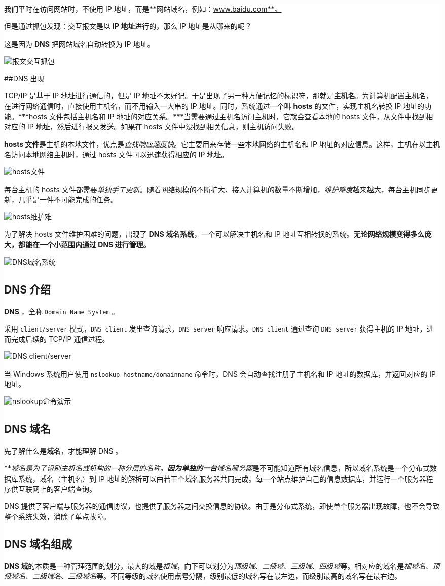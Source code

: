 我们平时在访问网站时，不使用 IP 地址，而是**网站域名，例如：www.baidu.com**。

但是通过抓包发现：交互报文是以 **IP 地址**进行的，那么 IP 地址是从哪来的呢？

这是因为 **DNS** 把网站域名自动转换为 IP 地址。

![](https://upload-images.jianshu.io/upload_images/6943526-e5e70bc2e3aa680a?imageMogr2/auto-orient/strip%7CimageView2/2/w/1240 "报文交互抓包")

##DNS 出现

TCP/IP 是基于 IP 地址进行通信的，但是 IP 地址不太好记。于是出现了另一种方便记忆的标识符，那就是**主机名**。为计算机配置主机名，在进行网络通信时，直接使用主机名，而不用输入一大串的 IP 地址。同时，系统通过一个叫 **hosts** 的文件，实现主机名转换 IP 地址的功能。***hosts 文件包括主机名和 IP 地址的对应关系。***当需要通过主机名访问主机时，它就会查看本地的 hosts 文件，从文件中找到相对应的 IP 地址，然后进行报文发送。如果在 hosts 文件中没找到相关信息，则主机访问失败。

**hosts 文件**是主机的本地文件，优点是*查找响应速度快*。它主要用来存储一些本地网络的主机名和 IP 地址的对应信息。这样，主机在以主机名访问本地网络主机时，通过 hosts 文件可以迅速获得相应的 IP 地址。

![](https://upload-images.jianshu.io/upload_images/6943526-c04efea6f03861d0?imageMogr2/auto-orient/strip%7CimageView2/2/w/1240 "hosts文件")


每台主机的 hosts 文件都需要*单独手工更新*。随着网络规模的不断扩大、接入计算机的数量不断增加，*维护难度*越来越大，每台主机同步更新，几乎是一件不可能完成的任务。

![](https://upload-images.jianshu.io/upload_images/6943526-ccdec55635a26b11?imageMogr2/auto-orient/strip%7CimageView2/2/w/1240 "hosts维护难")


为了解决 hosts 文件维护困难的问题，出现了 **DNS 域名系统**，一个可以解决主机名和 IP 地址互相转换的系统。**无论网络规模变得多么庞大，都能在一个小范围内通过 DNS 进行管理。**

![](https://upload-images.jianshu.io/upload_images/6943526-89f26bf18cbd11b9?imageMogr2/auto-orient/strip%7CimageView2/2/w/1240 "DNS域名系统")

## DNS 介绍

**DNS** ，全称 `Domain Name System` 。

采用 `client/server` 模式，`DNS client` 发出查询请求，`DNS server` 响应请求。`DNS client` 通过查询 `DNS server` 获得主机的 IP 地址，进而完成后续的 TCP/IP 通信过程。

![](https://upload-images.jianshu.io/upload_images/6943526-2d1ec468f1a7b17b?imageMogr2/auto-orient/strip%7CimageView2/2/w/1240 "DNS client/server")

当 Windows 系统用户使用 `nslookup hostname/domainname` 命令时，DNS 会自动查找注册了主机名和 IP 地址的数据库，并返回对应的 IP 地址。

![](https://upload-images.jianshu.io/upload_images/6943526-d314a108d6b68b8f?imageMogr2/auto-orient/strip%7CimageView2/2/w/1240 "nslookup命令演示")

## DNS 域名

先了解什么是**域名**，才能理解 DNS 。

***域名是为了识别主机名或机构的一种分层的名称。***因为单独的一台**域名服务器**是不可能知道所有域名信息，所以域名系统是一个分布式数据库系统，域名（主机名）到 IP 地址的解析可以由若干个域名服务器共同完成。每一个站点维护自己的信息数据库，并运行一个服务器程序供互联网上的客户端查询。

DNS 提供了客户端与服务器的通信协议，也提供了服务器之间交换信息的协议。由于是分布式系统，即使单个服务器出现故障，也不会导致整个系统失效，消除了单点故障。

## DNS 域名组成

**DNS 域**的本质是一种管理范围的划分，最大的域是*根域*，向下可以划分为*顶级域*、*二级域*、*三级域*、*四级域*等。相对应的域名是*根域名*、*顶级域名*、*二级域名*、*三级域名*等。不同等级的域名使用**点号**分隔，级别最低的域名写在最左边，而级别最高的域名写在最右边。
